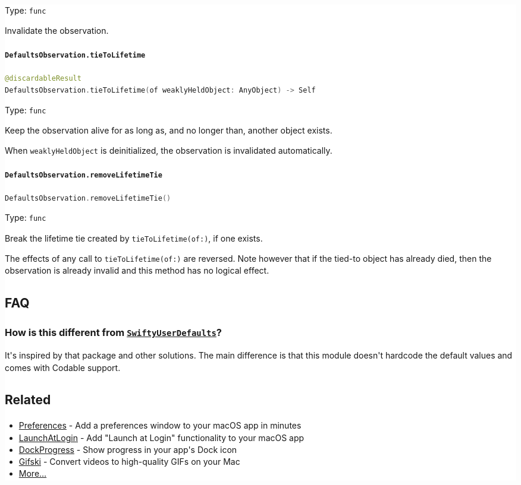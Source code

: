 Type: `func`

Invalidate the observation.

#### `DefaultsObservation.tieToLifetime`

```swift
@discardableResult
DefaultsObservation.tieToLifetime(of weaklyHeldObject: AnyObject) -> Self
```

Type: `func`

Keep the observation alive for as long as, and no longer than, another object exists.

When `weaklyHeldObject` is deinitialized, the observation is invalidated automatically.

#### `DefaultsObservation.removeLifetimeTie`

```swift
DefaultsObservation.removeLifetimeTie()
```

Type: `func`

Break the lifetime tie created by `tieToLifetime(of:)`, if one exists.

The effects of any call to `tieToLifetime(of:)` are reversed. Note however that if the tied-to object has already died, then the observation is already invalid and this method has no logical effect.


## FAQ

### How is this different from [`SwiftyUserDefaults`](https://github.com/radex/SwiftyUserDefaults)?

It's inspired by that package and other solutions. The main difference is that this module doesn't hardcode the default values and comes with Codable support.


## Related

- [Preferences](https://github.com/sindresorhus/Preferences) - Add a preferences window to your macOS app in minutes
- [LaunchAtLogin](https://github.com/sindresorhus/LaunchAtLogin) - Add "Launch at Login" functionality to your macOS app
- [DockProgress](https://github.com/sindresorhus/DockProgress) - Show progress in your app's Dock icon
- [Gifski](https://github.com/sindresorhus/Gifski) - Convert videos to high-quality GIFs on your Mac
- [More…](https://github.com/search?q=user%3Asindresorhus+language%3Aswift)
